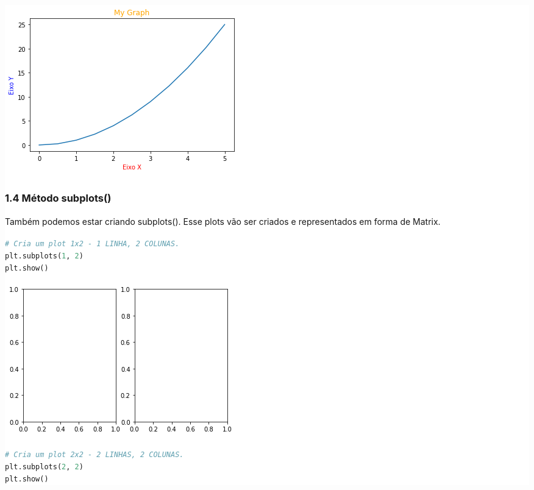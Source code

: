 
![png](images/output_95_1.png)


### 1.4 Método subplots()

Também podemos estar criando subplots(). Esse plots vão ser criados e representados em forma de Matrix.


```python
# Cria um plot 1x2 - 1 LINHA, 2 COLUNAS. 
plt.subplots(1, 2)
plt.show()
```


![png](images/output_97_0.png)



```python
# Cria um plot 2x2 - 2 LINHAS, 2 COLUNAS.
plt.subplots(2, 2)
plt.show()
```

